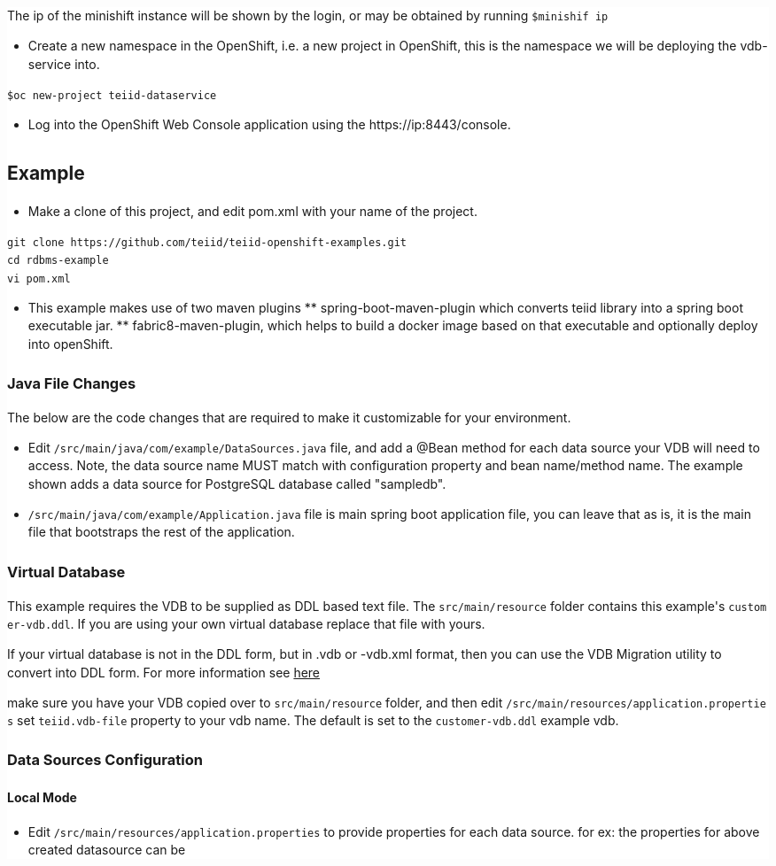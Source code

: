 The ip of the minishift instance will be shown by the login, or may be obtained by running `$minishif ip`

* Create a new namespace in the OpenShift, i.e. a new project in OpenShift, this is the namespace we will be deploying the vdb-service into.

```
$oc new-project teiid-dataservice

```

* Log into the OpenShift Web Console application using the https://ip:8443/console.

## Example

* Make a clone of this project, and edit pom.xml with your name of the project. 

```
git clone https://github.com/teiid/teiid-openshift-examples.git
cd rdbms-example
vi pom.xml 
```

* This example makes use of two maven plugins
 ** spring-boot-maven-plugin which converts teiid library into a spring boot executable jar. 
 ** fabric8-maven-plugin, which helps to build a docker image based on that executable and optionally deploy into openShift. 

### Java File Changes
The below are the code changes that are required to make it customizable for your environment.

* Edit `/src/main/java/com/example/DataSources.java` file, and add a @Bean method for each data source your VDB will need to access.  Note, the data source name MUST match with configuration property and bean name/method name. The example shown adds a data source for PostgreSQL database called "sampledb".
 
* `/src/main/java/com/example/Application.java` file is main spring boot application file, you can leave that as is, it is the main file that bootstraps the rest of the application.

### Virtual Database
This example requires the VDB to be supplied as DDL based text file. The `src/main/resource` folder contains this example's `customer-vdb.ddl`. If you are using your own virtual database replace that file with yours.

If your virtual database is not in the DDL form, but in .vdb or -vdb.xml format, then you can use the VDB Migration utility to convert into DDL form. For more information see [here](../README.md)


make sure you have your VDB copied over to `src/main/resource` folder, and then edit `/src/main/resources/application.properties` set `teiid.vdb-file` property to your vdb name.  The default is set to the `customer-vdb.ddl` example vdb. 

### Data Sources Configuration

#### Local Mode
* Edit `/src/main/resources/application.properties` to provide properties for each data source. for ex: the properties for above created datasource can be
